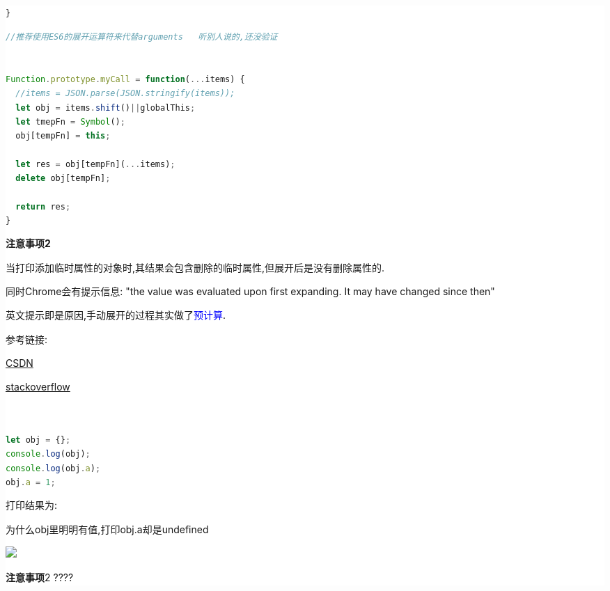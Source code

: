 ```javascript
}
```



```javascript
//推荐使用ES6的展开运算符来代替arguments   听别人说的,还没验证


Function.prototype.myCall = function(...items) {
  //items = JSON.parse(JSON.stringify(items));
  let obj = items.shift()||globalThis;
  let tmepFn = Symbol();
  obj[tempFn] = this;
  
  let res = obj[tempFn](...items);
  delete obj[tempFn];
  
  return res;
}
```



**注意事项2**

当打印添加临时属性的对象时,其结果会包含删除的临时属性,但展开后是没有删除属性的.

同时Chrome会有提示信息: "the value was evaluated upon first expanding. It may have changed since then"

英文提示即是原因,手动展开的过程其实做了<span style="color:blue">预计算</span>.

参考链接:

[CSDN](https://blog.csdn.net/yexudengzhidao/article/details/114657002)

[stackoverflow](https://stackoverflow.com/questions/23429203/weird-behavior-with-objects-console-log)

```javascript


let obj = {};
console.log(obj);
console.log(obj.a);
obj.a = 1;
```

打印结果为:

为什么obj里明明有值,打印obj.a却是undefined

![](https://img-blog.csdnimg.cn/20210311131318444.png?x-oss-process=image/watermark,type_ZmFuZ3poZW5naGVpdGk,shadow_10,text_aHR0cHM6Ly9ibG9nLmNzZG4ubmV0L3lleHVkZW5nemhpZGFv,size_16,color_FFFFFF,t_70)







**注意事项**2 ????
